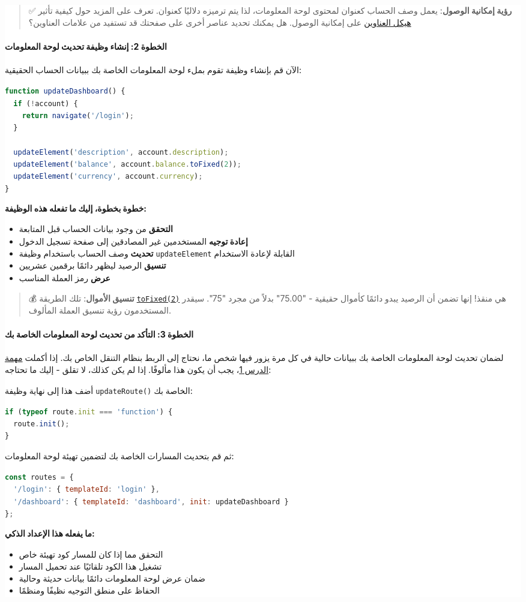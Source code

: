 > ✅ **رؤية إمكانية الوصول**: يعمل وصف الحساب كعنوان لمحتوى لوحة المعلومات، لذا يتم ترميزه دلاليًا كعنوان. تعرف على المزيد حول كيفية تأثير [هيكل العناوين](https://www.nomensa.com/blog/2017/how-structure-headings-web-accessibility) على إمكانية الوصول. هل يمكنك تحديد عناصر أخرى على صفحتك قد تستفيد من علامات العناوين؟

#### الخطوة 2: إنشاء وظيفة تحديث لوحة المعلومات

الآن قم بإنشاء وظيفة تقوم بملء لوحة المعلومات الخاصة بك ببيانات الحساب الحقيقية:

```javascript
function updateDashboard() {
  if (!account) {
    return navigate('/login');
  }

  updateElement('description', account.description);
  updateElement('balance', account.balance.toFixed(2));
  updateElement('currency', account.currency);
}
```

**خطوة بخطوة، إليك ما تفعله هذه الوظيفة:**
- **التحقق** من وجود بيانات الحساب قبل المتابعة
- **إعادة توجيه** المستخدمين غير المصادقين إلى صفحة تسجيل الدخول
- **تحديث** وصف الحساب باستخدام وظيفة `updateElement` القابلة لإعادة الاستخدام
- **تنسيق** الرصيد ليظهر دائمًا برقمين عشريين
- **عرض** رمز العملة المناسب

> 💰 **تنسيق الأموال**: تلك الطريقة [`toFixed(2)`](https://developer.mozilla.org/docs/Web/JavaScript/Reference/Global_Objects/Number/toFixed) هي منقذ! إنها تضمن أن الرصيد يبدو دائمًا كأموال حقيقية - "75.00" بدلاً من مجرد "75". سيقدر المستخدمون رؤية تنسيق العملة المألوف.

#### الخطوة 3: التأكد من تحديث لوحة المعلومات الخاصة بك

لضمان تحديث لوحة المعلومات الخاصة بك ببيانات حالية في كل مرة يزور فيها شخص ما، نحتاج إلى الربط بنظام التنقل الخاص بك. إذا أكملت [مهمة الدرس 1](../1-template-route/assignment.md)، يجب أن يكون هذا مألوفًا. إذا لم يكن كذلك، لا تقلق - إليك ما تحتاجه:

أضف هذا إلى نهاية وظيفة `updateRoute()` الخاصة بك:

```javascript
if (typeof route.init === 'function') {
  route.init();
}
```

ثم قم بتحديث المسارات الخاصة بك لتضمين تهيئة لوحة المعلومات:

```javascript
const routes = {
  '/login': { templateId: 'login' },
  '/dashboard': { templateId: 'dashboard', init: updateDashboard }
};
```

**ما يفعله هذا الإعداد الذكي:**
- التحقق مما إذا كان للمسار كود تهيئة خاص
- تشغيل هذا الكود تلقائيًا عند تحميل المسار
- ضمان عرض لوحة المعلومات دائمًا بيانات حديثة وحالية
- الحفاظ على منطق التوجيه نظيفًا ومنظمًا
